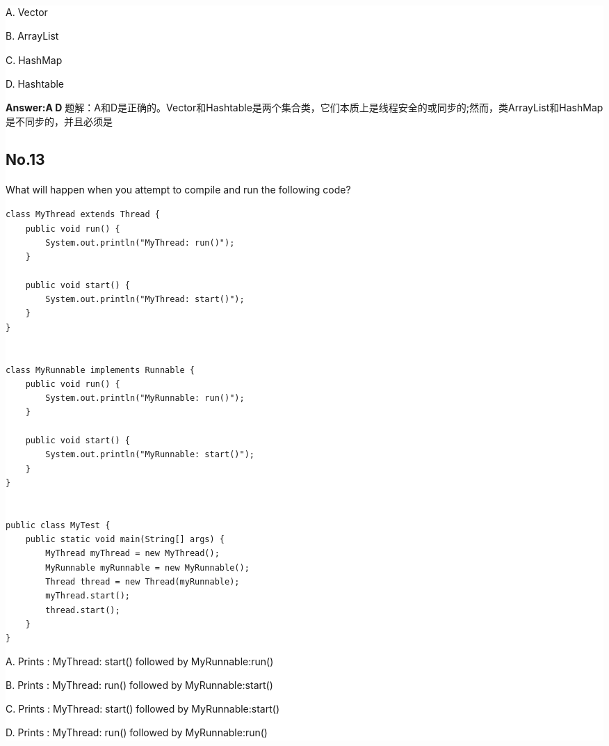 A. Vector 

B. ArrayList 

C. HashMap 

D. Hashtable 

**Answer:A D**  题解：A和D是正确的。Vector和Hashtable是两个集合类，它们本质上是线程安全的或同步的;然而，类ArrayList和HashMap是不同步的，并且必须是

## No.13

What will happen when you attempt to compile and run the following code?

```
class MyThread extends Thread {
    public void run() {
        System.out.println("MyThread: run()");
    }

    public void start() {
        System.out.println("MyThread: start()");
    }
}


class MyRunnable implements Runnable {
    public void run() {
        System.out.println("MyRunnable: run()");
    }

    public void start() {
        System.out.println("MyRunnable: start()");
    }
}


public class MyTest {
    public static void main(String[] args) {
        MyThread myThread = new MyThread();
        MyRunnable myRunnable = new MyRunnable();
        Thread thread = new Thread(myRunnable);
        myThread.start();
        thread.start();
    }
}
```

A. Prints : MyThread: start() followed by MyRunnable:run() 

B. Prints : MyThread: run() followed by MyRunnable:start() 

C. Prints : MyThread: start() followed by MyRunnable:start() 

D. Prints : MyThread: run() followed by MyRunnable:run() 

